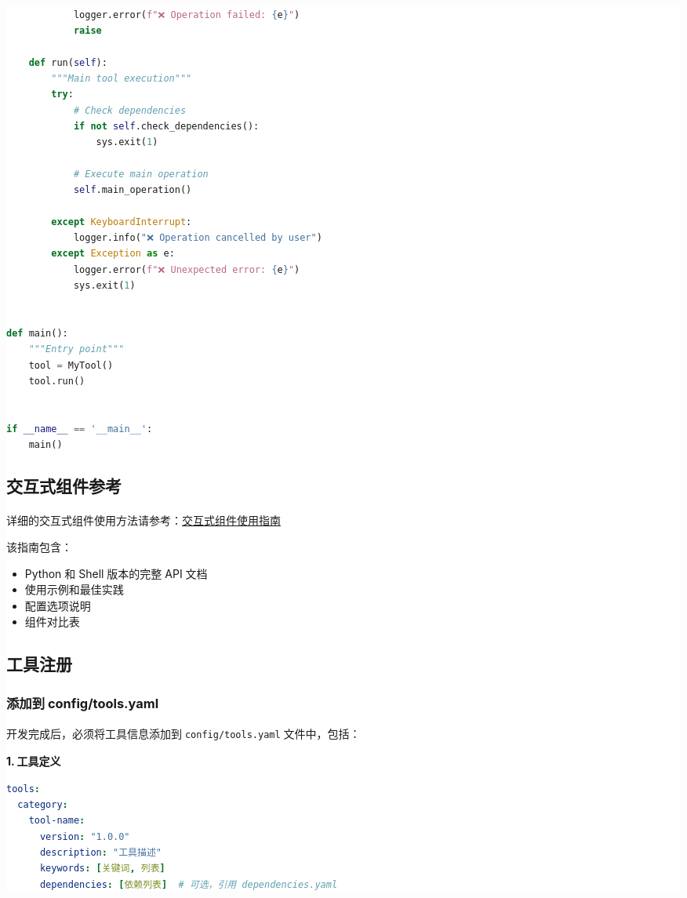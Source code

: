 ```python
            logger.error(f"❌ Operation failed: {e}")
            raise
    
    def run(self):
        """Main tool execution"""
        try:
            # Check dependencies
            if not self.check_dependencies():
                sys.exit(1)
            
            # Execute main operation
            self.main_operation()
            
        except KeyboardInterrupt:
            logger.info("❌ Operation cancelled by user")
        except Exception as e:
            logger.error(f"❌ Unexpected error: {e}")
            sys.exit(1)


def main():
    """Entry point"""
    tool = MyTool()
    tool.run()


if __name__ == '__main__':
    main()
```

## 交互式组件参考

详细的交互式组件使用方法请参考：[交互式组件使用指南](interactive-components-guide.md)

该指南包含：
- Python 和 Shell 版本的完整 API 文档
- 使用示例和最佳实践
- 配置选项说明
- 组件对比表

## 工具注册

### 添加到 config/tools.yaml

开发完成后，必须将工具信息添加到 `config/tools.yaml` 文件中，包括：

**1. 工具定义**
```yaml
tools:
  category:
    tool-name:
      version: "1.0.0"
      description: "工具描述"
      keywords: [关键词, 列表]
      dependencies: [依赖列表]  # 可选，引用 dependencies.yaml
```
